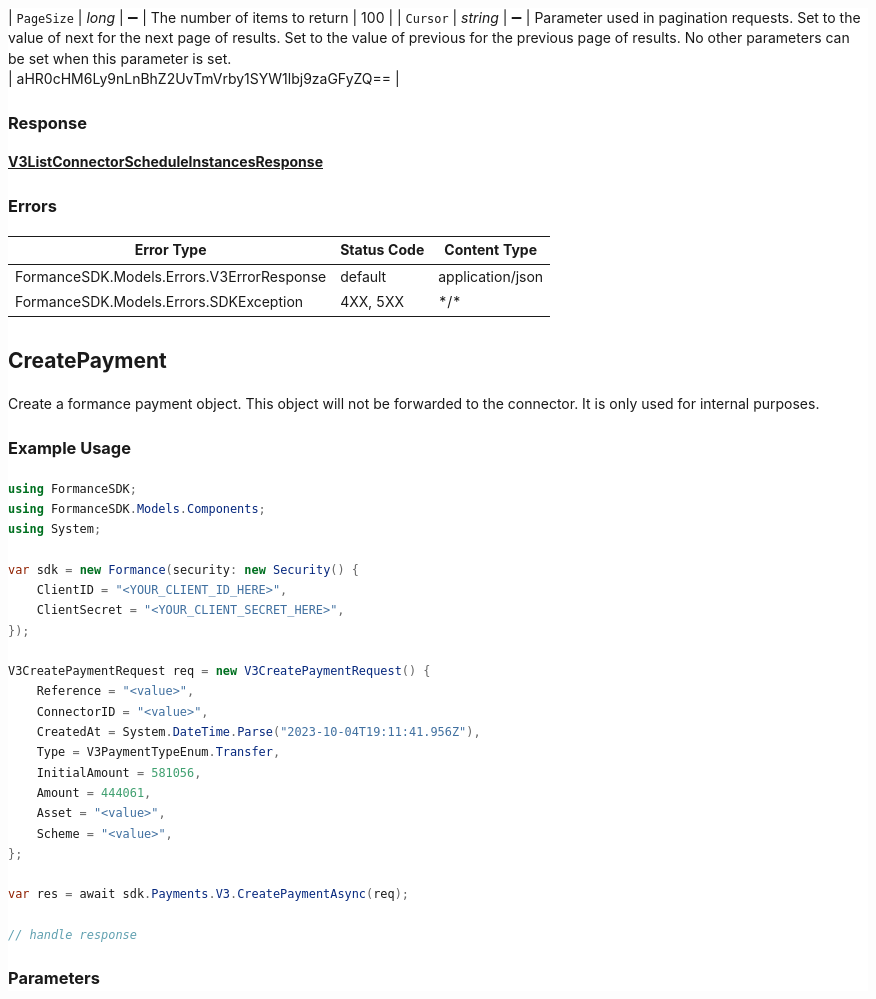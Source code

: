| `PageSize`                                                                                                                                                                                                               | *long*                                                                                                                                                                                                                   | :heavy_minus_sign:                                                                                                                                                                                                       | The number of items to return                                                                                                                                                                                            | 100                                                                                                                                                                                                                      |
| `Cursor`                                                                                                                                                                                                                 | *string*                                                                                                                                                                                                                 | :heavy_minus_sign:                                                                                                                                                                                                       | Parameter used in pagination requests. Set to the value of next for the next page of results. Set to the value of previous for the previous page of results. No other parameters can be set when this parameter is set.<br/> | aHR0cHM6Ly9nLnBhZ2UvTmVrby1SYW1lbj9zaGFyZQ==                                                                                                                                                                             |

### Response

**[V3ListConnectorScheduleInstancesResponse](../../Models/Requests/V3ListConnectorScheduleInstancesResponse.md)**

### Errors

| Error Type                                | Status Code                               | Content Type                              |
| ----------------------------------------- | ----------------------------------------- | ----------------------------------------- |
| FormanceSDK.Models.Errors.V3ErrorResponse | default                                   | application/json                          |
| FormanceSDK.Models.Errors.SDKException    | 4XX, 5XX                                  | \*/\*                                     |

## CreatePayment

Create a formance payment object. This object will not be forwarded to the connector. It is only used for internal purposes.


### Example Usage

```csharp
using FormanceSDK;
using FormanceSDK.Models.Components;
using System;

var sdk = new Formance(security: new Security() {
    ClientID = "<YOUR_CLIENT_ID_HERE>",
    ClientSecret = "<YOUR_CLIENT_SECRET_HERE>",
});

V3CreatePaymentRequest req = new V3CreatePaymentRequest() {
    Reference = "<value>",
    ConnectorID = "<value>",
    CreatedAt = System.DateTime.Parse("2023-10-04T19:11:41.956Z"),
    Type = V3PaymentTypeEnum.Transfer,
    InitialAmount = 581056,
    Amount = 444061,
    Asset = "<value>",
    Scheme = "<value>",
};

var res = await sdk.Payments.V3.CreatePaymentAsync(req);

// handle response
```

### Parameters
